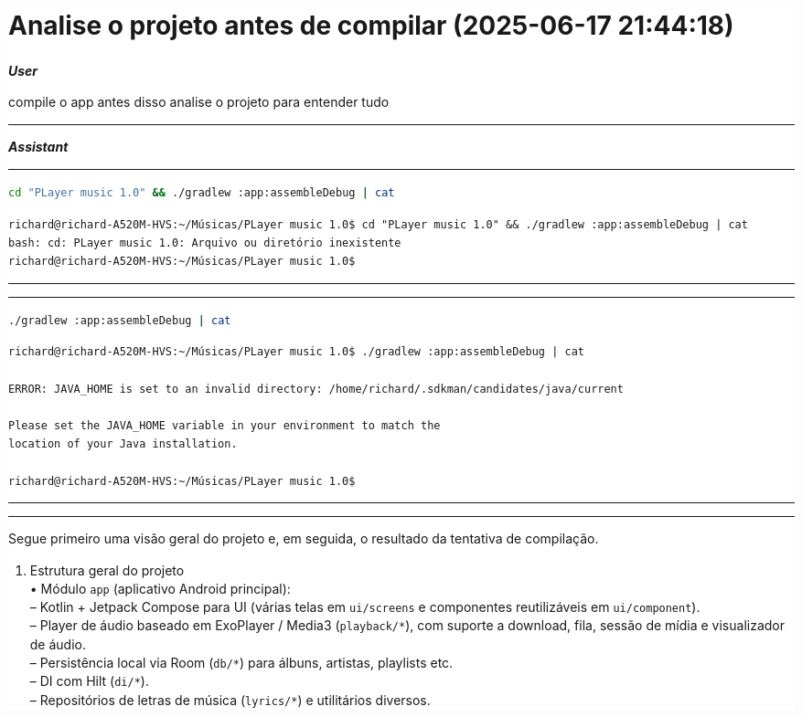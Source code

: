 

# Analise o projeto antes de compilar (2025-06-17 21:44:18)

_**User**_

compile o app antes disso analise o projeto para entender tudo

---

_**Assistant**_



---

```bash
cd "PLayer music 1.0" && ./gradlew :app:assembleDebug | cat
```

```
richard@richard-A520M-HVS:~/Músicas/PLayer music 1.0$ cd "PLayer music 1.0" && ./gradlew :app:assembleDebug | cat
bash: cd: PLayer music 1.0: Arquivo ou diretório inexistente
richard@richard-A520M-HVS:~/Músicas/PLayer music 1.0$
```

---



---

```bash
./gradlew :app:assembleDebug | cat
```

```
richard@richard-A520M-HVS:~/Músicas/PLayer music 1.0$ ./gradlew :app:assembleDebug | cat

ERROR: JAVA_HOME is set to an invalid directory: /home/richard/.sdkman/candidates/java/current

Please set the JAVA_HOME variable in your environment to match the
location of your Java installation.

richard@richard-A520M-HVS:~/Músicas/PLayer music 1.0$
```

---



---

Segue primeiro uma visão geral do projeto e, em seguida, o resultado da tentativa de compilação.

1. Estrutura geral do projeto  
• Módulo `app` (aplicativo Android principal):  
  – Kotlin + Jetpack Compose para UI (várias telas em `ui/screens` e componentes reutilizáveis em `ui/component`).  
  – Player de áudio baseado em ExoPlayer / Media3 (`playback/*`), com suporte a download, fila, sessão de mídia e visualizador de áudio.  
  – Persistência local via Room (`db/*`) para álbuns, artistas, playlists etc.  
  – DI com Hilt (`di/*`).  
  – Repositórios de letras de música (`lyrics/*`) e utilitários diversos.  
